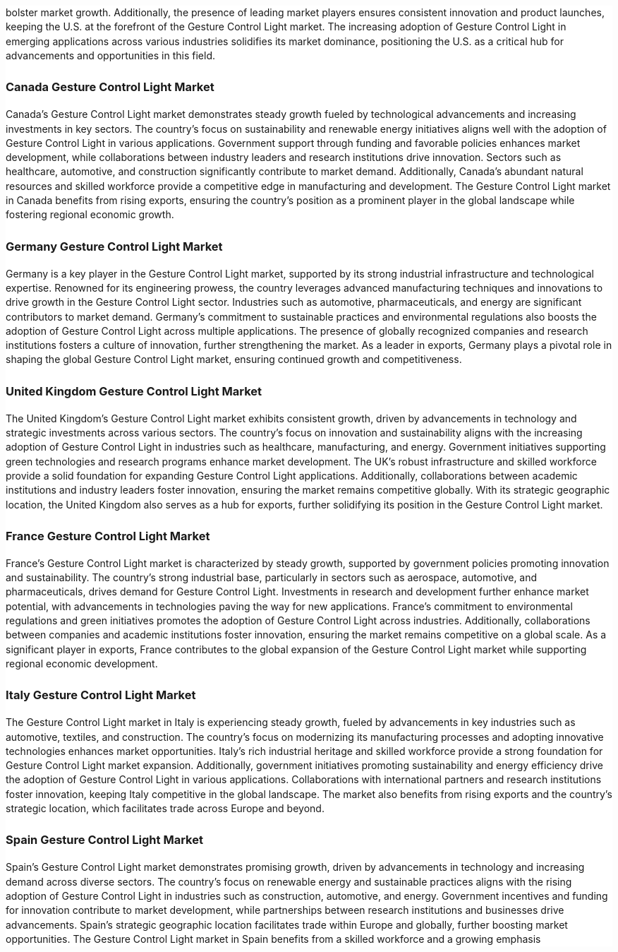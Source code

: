 bolster market growth. Additionally, the presence of leading market players ensures consistent innovation and product launches, keeping the U.S. at the forefront of the Gesture Control Light market. The increasing adoption of Gesture Control Light in emerging applications across various industries solidifies its market dominance, positioning the U.S. as a critical hub for advancements and opportunities in this field.</p><h3>Canada Gesture Control Light Market</h3><p>Canada&rsquo;s Gesture Control Light market demonstrates steady growth fueled by technological advancements and increasing investments in key sectors. The country&rsquo;s focus on sustainability and renewable energy initiatives aligns well with the adoption of Gesture Control Light in various applications. Government support through funding and favorable policies enhances market development, while collaborations between industry leaders and research institutions drive innovation. Sectors such as healthcare, automotive, and construction significantly contribute to market demand. Additionally, Canada&rsquo;s abundant natural resources and skilled workforce provide a competitive edge in manufacturing and development. The Gesture Control Light market in Canada benefits from rising exports, ensuring the country&rsquo;s position as a prominent player in the global landscape while fostering regional economic growth.</p><h3>Germany Gesture Control Light Market</h3><p>Germany is a key player in the Gesture Control Light market, supported by its strong industrial infrastructure and technological expertise. Renowned for its engineering prowess, the country leverages advanced manufacturing techniques and innovations to drive growth in the Gesture Control Light sector. Industries such as automotive, pharmaceuticals, and energy are significant contributors to market demand. Germany&rsquo;s commitment to sustainable practices and environmental regulations also boosts the adoption of Gesture Control Light across multiple applications. The presence of globally recognized companies and research institutions fosters a culture of innovation, further strengthening the market. As a leader in exports, Germany plays a pivotal role in shaping the global Gesture Control Light market, ensuring continued growth and competitiveness.</p><h3>United Kingdom Gesture Control Light Market</h3><p>The United Kingdom&rsquo;s Gesture Control Light market exhibits consistent growth, driven by advancements in technology and strategic investments across various sectors. The country&rsquo;s focus on innovation and sustainability aligns with the increasing adoption of Gesture Control Light in industries such as healthcare, manufacturing, and energy. Government initiatives supporting green technologies and research programs enhance market development. The UK&rsquo;s robust infrastructure and skilled workforce provide a solid foundation for expanding Gesture Control Light applications. Additionally, collaborations between academic institutions and industry leaders foster innovation, ensuring the market remains competitive globally. With its strategic geographic location, the United Kingdom also serves as a hub for exports, further solidifying its position in the Gesture Control Light market.</p><h3>France Gesture Control Light Market</h3><p>France&rsquo;s Gesture Control Light market is characterized by steady growth, supported by government policies promoting innovation and sustainability. The country&rsquo;s strong industrial base, particularly in sectors such as aerospace, automotive, and pharmaceuticals, drives demand for Gesture Control Light. Investments in research and development further enhance market potential, with advancements in technologies paving the way for new applications. France&rsquo;s commitment to environmental regulations and green initiatives promotes the adoption of Gesture Control Light across industries. Additionally, collaborations between companies and academic institutions foster innovation, ensuring the market remains competitive on a global scale. As a significant player in exports, France contributes to the global expansion of the Gesture Control Light market while supporting regional economic development.</p><h3>Italy Gesture Control Light Market</h3><p>The Gesture Control Light market in Italy is experiencing steady growth, fueled by advancements in key industries such as automotive, textiles, and construction. The country&rsquo;s focus on modernizing its manufacturing processes and adopting innovative technologies enhances market opportunities. Italy&rsquo;s rich industrial heritage and skilled workforce provide a strong foundation for Gesture Control Light market expansion. Additionally, government initiatives promoting sustainability and energy efficiency drive the adoption of Gesture Control Light in various applications. Collaborations with international partners and research institutions foster innovation, keeping Italy competitive in the global landscape. The market also benefits from rising exports and the country&rsquo;s strategic location, which facilitates trade across Europe and beyond.</p><h3>Spain Gesture Control Light Market</h3><p>Spain&rsquo;s Gesture Control Light market demonstrates promising growth, driven by advancements in technology and increasing demand across diverse sectors. The country&rsquo;s focus on renewable energy and sustainable practices aligns with the rising adoption of Gesture Control Light in industries such as construction, automotive, and energy. Government incentives and funding for innovation contribute to market development, while partnerships between research institutions and businesses drive advancements. Spain&rsquo;s strategic geographic location facilitates trade within Europe and globally, further boosting market opportunities. The Gesture Control Light market in Spain benefits from a skilled workforce and a growing emphasis